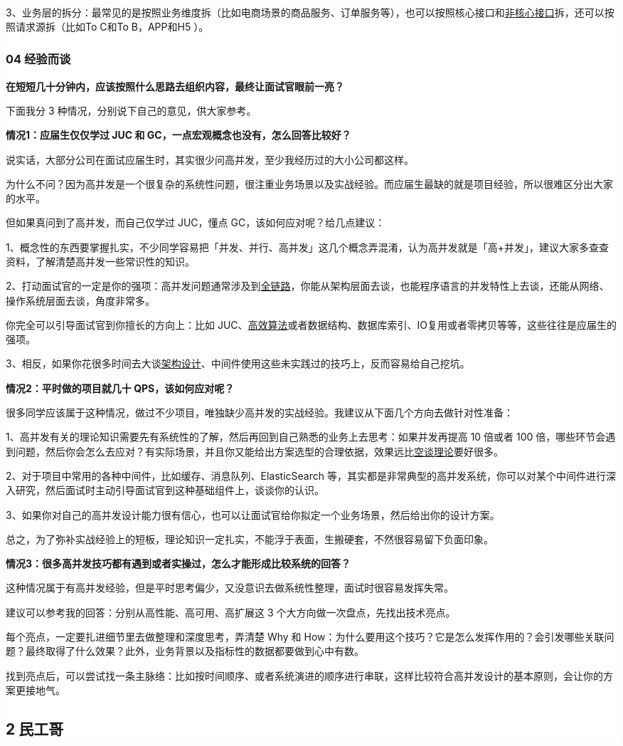 3、业务层的拆分：最常见的是按照业务维度拆（比如电商场景的商品服务、订单服务等），也可以按照核心接口和[非核心接口](https://www.zhihu.com/search?q=非核心接口&search_source=Entity&hybrid_search_source=Entity&hybrid_search_extra={"sourceType"%3A"answer"%2C"sourceId"%3A1795200233})拆，还可以按照请求源拆（比如To C和To B，APP和H5 ）。

### 04 经验而谈

**在短短几十分钟内，应该按照什么思路去组织内容，最终让面试官眼前一亮？**

下面我分 3 种情况，分别说下自己的意见，供大家参考。

**情况1：应届生仅仅学过 JUC 和 GC，一点宏观概念也没有，怎么回答比较好？**

说实话，大部分公司在面试应届生时，其实很少问高并发，至少我经历过的大小公司都这样。

为什么不问？因为高并发是一个很复杂的系统性问题，很注重业务场景以及实战经验。而应届生最缺的就是项目经验，所以很难区分出大家的水平。

但如果真问到了高并发，而自己仅学过 JUC，懂点 GC，该如何应对呢？给几点建议：

1、概念性的东西要掌握扎实，不少同学容易把「并发、并行、高并发」这几个概念弄混淆，认为高并发就是「高+并发」，建议大家多查查资料，了解清楚高并发一些常识性的知识。

2、打动面试官的一定是你的强项：高并发问题通常涉及到[全链路](https://www.zhihu.com/search?q=全链路&search_source=Entity&hybrid_search_source=Entity&hybrid_search_extra={"sourceType"%3A"answer"%2C"sourceId"%3A1795200233})，你能从架构层面去谈，也能程序语言的并发特性上去谈，还能从网络、操作系统层面去谈，角度非常多。

你完全可以引导面试官到你擅长的方向上：比如 JUC、[高效算法](https://www.zhihu.com/search?q=高效算法&search_source=Entity&hybrid_search_source=Entity&hybrid_search_extra={"sourceType"%3A"answer"%2C"sourceId"%3A1795200233})或者数据结构、数据库索引、IO复用或者零拷贝等等，这些往往是应届生的强项。

3、相反，如果你花很多时间去大谈[架构设计](https://www.zhihu.com/search?q=架构设计&search_source=Entity&hybrid_search_source=Entity&hybrid_search_extra={"sourceType"%3A"answer"%2C"sourceId"%3A1795200233})、中间件使用这些未实践过的技巧上，反而容易给自己挖坑。

**情况2：平时做的项目就几十 QPS，该如何应对呢？**

很多同学应该属于这种情况，做过不少项目，唯独缺少高并发的实战经验。我建议从下面几个方向去做针对性准备：

1、高并发有关的理论知识需要先有系统性的了解，然后再回到自己熟悉的业务上去思考：如果并发再提高 10 倍或者 100 倍，哪些环节会遇到问题，然后你会怎么去应对？有实际场景，并且你又能给出方案选型的合理依据，效果远比[空谈理论](https://www.zhihu.com/search?q=空谈理论&search_source=Entity&hybrid_search_source=Entity&hybrid_search_extra={"sourceType"%3A"answer"%2C"sourceId"%3A1795200233})要好很多。

2、对于项目中常用的各种中间件，比如缓存、消息队列、ElasticSearch 等，其实都是非常典型的高并发系统，你可以对某个中间件进行深入研究，然后面试时主动引导面试官到这种基础组件上，谈谈你的认识。

3、如果你对自己的高并发设计能力很有信心，也可以让面试官给你拟定一个业务场景，然后给出你的设计方案。

总之，为了弥补实战经验上的短板，理论知识一定扎实，不能浮于表面，生搬硬套，不然很容易留下负面印象。

**情况3：很多高并发技巧都有遇到或者实操过，怎么才能形成比较系统的回答？**

这种情况属于有高并发经验，但是平时思考偏少，又没意识去做系统性整理，面试时很容易发挥失常。

建议可以参考我的回答：分别从高性能、高可用、高扩展这 3 个大方向做一次盘点，先找出技术亮点。

每个亮点，一定要扎进细节里去做整理和深度思考，弄清楚 Why 和 How：为什么要用这个技巧？它是怎么发挥作用的？会引发哪些关联问题？最终取得了什么效果？此外，业务背景以及指标性的数据都要做到心中有数。

找到亮点后，可以尝试找一条主脉络：比如按时间顺序、或者系统演进的顺序进行串联，这样比较符合高并发设计的基本原则，会让你的方案更接地气。

## 2 民工哥
